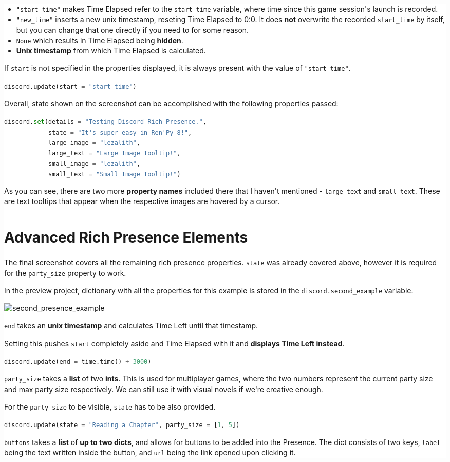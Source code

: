 - `"start_time"` makes Time Elapsed refer to the `start_time` variable, where time since this game session's launch is recorded.
- `"new_time"` inserts a new unix timestamp, reseting Time Elapsed to 0:0. It does **not** overwrite the recorded `start_time` by itself, but you can change that one directly if you need to for some reason.
- `None` which results in Time Elapsed being **hidden**.
- **Unix timestamp** from which Time Elapsed is calculated.

If `start` is not specified in the properties displayed, it is always present with the value of `"start_time"`. 
```py
discord.update(start = "start_time")
```

Overall, state shown on the screenshot can be accomplished with the following properties passed:
```py
discord.set(details = "Testing Discord Rich Presence.",
            state = "It's super easy in Ren'Py 8!",
            large_image = "lezalith",
            large_text = "Large Image Tooltip!",
            small_image = "lezalith",
            small_text = "Small Image Tooltip!")
```

As you can see, there are two more **property names** included there that I haven't mentioned - `large_text` and `small_text`. These are text tooltips that appear when the respective images are hovered by a cursor.

# Advanced Rich Presence Elements
The final screenshot covers all the remaining rich presence properties. `state` was already covered above, however it is required for the `party_size` property to work.

In the preview project, dictionary with all the properties for this example is stored in the `discord.second_example` variable.

![second_presence_example](https://user-images.githubusercontent.com/56970124/194740611-7b59bba5-783c-49c8-a91f-65f9b5eab612.png)

`end` takes an **unix timestamp** and calculates Time Left until that timestamp. 

Setting this pushes `start` completely aside and Time Elapsed with it and **displays Time Left instead**.
```py
discord.update(end = time.time() + 3000)
```

`party_size` takes a **list** of two **ints**. This is used for multiplayer games, where the two numbers represent the current party size and max party size respectively. We can still use it with visual novels if we're creative enough.

For the `party_size` to be visible, `state` has to be also provided.
```py
discord.update(state = "Reading a Chapter", party_size = [1, 5])
```

`buttons` takes a **list** of **up to two dicts**, and allows for buttons to be added into the Presence. The dict consists of two keys, `label` being the text written inside the button, and `url` being the link opened upon clicking it. 
